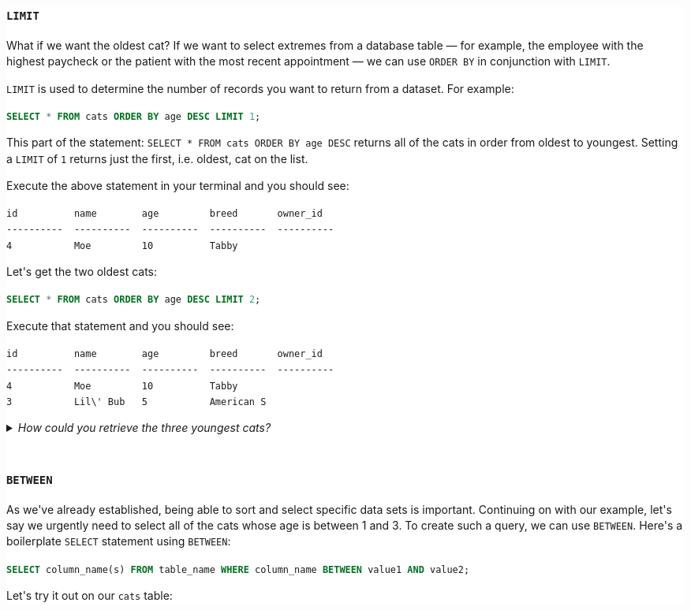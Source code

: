 ### `LIMIT`

What if we want the oldest cat? If we want to select extremes from a database
table — for example, the employee with the highest paycheck or the patient
with the most recent appointment — we can use `ORDER BY` in conjunction
with `LIMIT`.

`LIMIT` is used to determine the number of records you want to return from a
dataset. For example:

```sql
SELECT * FROM cats ORDER BY age DESC LIMIT 1;
```

This part of the statement: `SELECT * FROM cats ORDER BY age DESC` returns all
of the cats in order from oldest to youngest. Setting a `LIMIT` of `1` returns
just the first, i.e. oldest, cat on the list.

Execute the above statement in your terminal and you should see:

```txt
id          name        age         breed       owner_id
----------  ----------  ----------  ----------  ----------
4           Moe         10          Tabby
```

Let's get the two oldest cats:

```sql
SELECT * FROM cats ORDER BY age DESC LIMIT 2;
```

Execute that statement and you should see:

```txt
id          name        age         breed       owner_id
----------  ----------  ----------  ----------  ----------
4           Moe         10          Tabby
3           Lil\' Bub   5           American S
```

<details><summary>
    <em>How could you retrieve the three youngest cats?</em>
  </summary></details>
<br/>

### `BETWEEN`

As we've already established, being able to sort and select specific data sets
is important. Continuing on with our example, let's say we urgently need to
select all of the cats whose age is between 1 and 3. To create such a query, we
can use `BETWEEN`. Here's a boilerplate `SELECT` statement using `BETWEEN`:

```sql
SELECT column_name(s) FROM table_name WHERE column_name BETWEEN value1 AND value2;
```

Let's try it out on our `cats` table:
